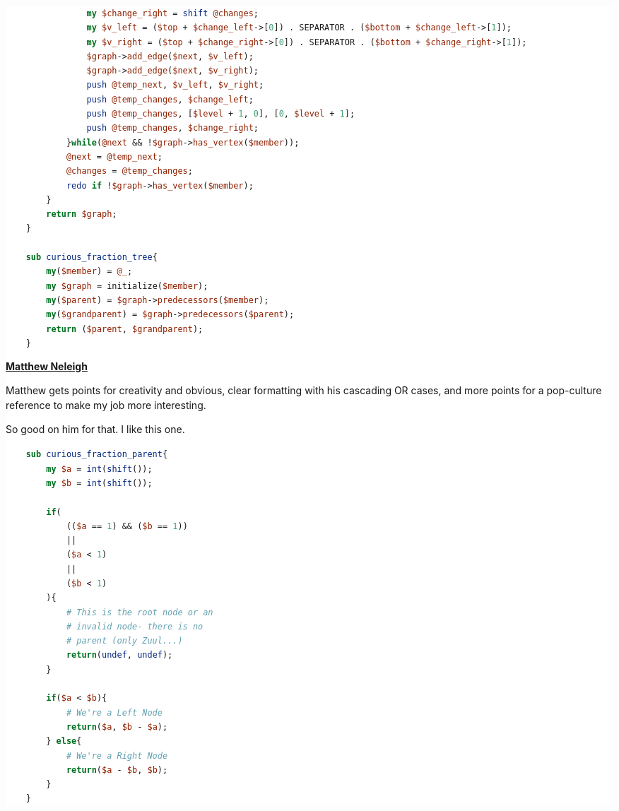 ```perl
                my $change_right = shift @changes;
                my $v_left = ($top + $change_left->[0]) . SEPARATOR . ($bottom + $change_left->[1]);
                my $v_right = ($top + $change_right->[0]) . SEPARATOR . ($bottom + $change_right->[1]);
                $graph->add_edge($next, $v_left);
                $graph->add_edge($next, $v_right);
                push @temp_next, $v_left, $v_right;
                push @temp_changes, $change_left;
                push @temp_changes, [$level + 1, 0], [0, $level + 1];
                push @temp_changes, $change_right;
            }while(@next && !$graph->has_vertex($member));
            @next = @temp_next;
            @changes = @temp_changes;
            redo if !$graph->has_vertex($member);
        }
        return $graph;
    }

    sub curious_fraction_tree{
        my($member) = @_;
        my $graph = initialize($member);
        my($parent) = $graph->predecessors($member);
        my($grandparent) = $graph->predecessors($parent);
        return ($parent, $grandparent);
    }
```

[**Matthew Neleigh**](https://github.com/manwar/perlweeklychallenge-club/blob/master/challenge-146/mattneleigh/perl/ch-2.pl)

Matthew gets points for creativity and obvious, clear formatting with his cascading OR cases, and more points for a pop-culture reference to make my job more interesting.

So good on him for that. I like this one.

```perl
    sub curious_fraction_parent{
        my $a = int(shift());
        my $b = int(shift());

        if(
            (($a == 1) && ($b == 1))
            ||
            ($a < 1)
            ||
            ($b < 1)
        ){
            # This is the root node or an
            # invalid node- there is no
            # parent (only Zuul...)
            return(undef, undef);
        }

        if($a < $b){
            # We're a Left Node
            return($a, $b - $a);
        } else{
            # We're a Right Node
            return($a - $b, $b);
        }
    }
```
